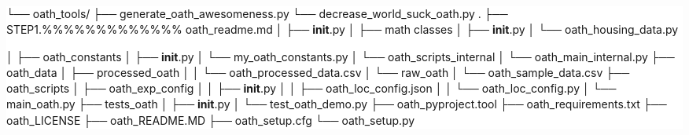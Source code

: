 └── oath_tools/
├── generate_oath_awesomeness.py
└── decrease_world_suck_oath.py
.
├── STEP1.%%%%%%%%%%%%% oath_readme.md
│
├── **init**.py
│
├── math classes
│
├── **init**.py
│
└── oath_housing_data.py

│
├── oath_constants
│
├── **init**.py
│
└── my_oath_constants.py
│
└── oath_scripts_internal
│
└── oath_main_internal.py
├── oath_data
│
├── processed_oath
│
│
└── oath_processed_data.csv
│
└── raw_oath
│
└── oath_sample_data.csv
├── oath_scripts
│
├── oath_exp_config
│
│
├── **init**.py
│
│
├── oath_loc_config.json
│
│
└── oath_loc_config.py
│
└── main_oath.py
├── tests_oath
│
├── **init**.py
│
└── test_oath_demo.py
├── oath_pyproject.tool
├── oath_requirements.txt
├── oath_LICENSE
├── oath_README.MD
├── oath_setup.cfg
└── oath_setup.py
